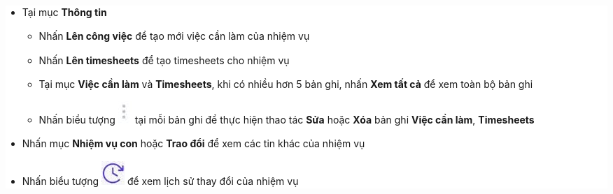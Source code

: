 * Tại mục **Thông tin**

    * Nhấn **Lên công việc** để tạo mới việc cần làm của nhiệm vụ 

    * Nhấn **Lên timesheets** để tạo timesheets cho nhiệm vụ 
    
    * Tại mục **Việc cần làm** và **Timesheets**, khi có nhiều hơn 5 bản ghi, nhấn **Xem tất cả** để xem toàn bộ bản ghi
    
    * Nhấn biểu tượng ![](picture/PIC_DW_DuAn-IconThem.jpg) tại mỗi bản ghi để thực hiện thao tác **Sửa** hoặc **Xóa** bản ghi **Việc cần làm**, **Timesheets**
    
* Nhấn mục **Nhiệm vụ con** hoặc **Trao đổi** để xem các tin khác của nhiệm vụ 

* Nhấn biểu tượng ![](picture/PIC_DW_DuAn-IconLichSu.jpg) để xem lịch sử thay đổi của nhiệm vụ 
  
    
  
    
  
    
  
    
  
    
  
    





